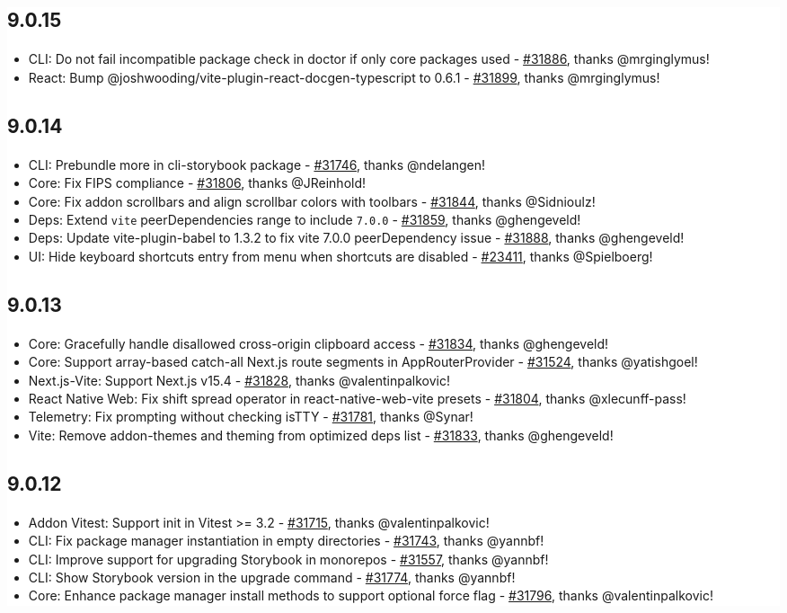 ## 9.0.15

- CLI: Do not fail incompatible package check in doctor if only core packages used - [#31886](https://github.com/storybookjs/storybook/pull/31886), thanks @mrginglymus!
- React: Bump @joshwooding/vite-plugin-react-docgen-typescript to 0.6.1 - [#31899](https://github.com/storybookjs/storybook/pull/31899), thanks @mrginglymus!

## 9.0.14

- CLI: Prebundle more in cli-storybook package - [#31746](https://github.com/storybookjs/storybook/pull/31746), thanks @ndelangen!
- Core: Fix FIPS compliance - [#31806](https://github.com/storybookjs/storybook/pull/31806), thanks @JReinhold!
- Core: Fix addon scrollbars and align scrollbar colors with toolbars - [#31844](https://github.com/storybookjs/storybook/pull/31844), thanks @Sidnioulz!
- Deps: Extend `vite` peerDependencies range to include `7.0.0` - [#31859](https://github.com/storybookjs/storybook/pull/31859), thanks @ghengeveld!
- Deps: Update vite-plugin-babel to 1.3.2 to fix vite 7.0.0 peerDependency issue - [#31888](https://github.com/storybookjs/storybook/pull/31888), thanks @ghengeveld!
- UI: Hide keyboard shortcuts entry from menu when shortcuts are disabled - [#23411](https://github.com/storybookjs/storybook/pull/23411), thanks @Spielboerg!

## 9.0.13

- Core: Gracefully handle disallowed cross-origin clipboard access - [#31834](https://github.com/storybookjs/storybook/pull/31834), thanks @ghengeveld!
- Core: Support array-based catch-all Next.js route segments in AppRouterProvider - [#31524](https://github.com/storybookjs/storybook/pull/31524), thanks @yatishgoel!
- Next.js-Vite: Support Next.js v15.4 - [#31828](https://github.com/storybookjs/storybook/pull/31828), thanks @valentinpalkovic!
- React Native Web: Fix shift spread operator in react-native-web-vite presets - [#31804](https://github.com/storybookjs/storybook/pull/31804), thanks @xlecunff-pass!
- Telemetry: Fix prompting without checking isTTY - [#31781](https://github.com/storybookjs/storybook/pull/31781), thanks @Synar!
- Vite: Remove addon-themes and theming from optimized deps list - [#31833](https://github.com/storybookjs/storybook/pull/31833), thanks @ghengeveld!

## 9.0.12

- Addon Vitest: Support init in Vitest >= 3.2 - [#31715](https://github.com/storybookjs/storybook/pull/31715), thanks @valentinpalkovic!
- CLI: Fix package manager instantiation in empty directories - [#31743](https://github.com/storybookjs/storybook/pull/31743), thanks @yannbf!
- CLI: Improve support for upgrading Storybook in monorepos - [#31557](https://github.com/storybookjs/storybook/pull/31557), thanks @yannbf!
- CLI: Show Storybook version in the upgrade command - [#31774](https://github.com/storybookjs/storybook/pull/31774), thanks @yannbf!
- Core: Enhance package manager install methods to support optional force flag - [#31796](https://github.com/storybookjs/storybook/pull/31796), thanks @valentinpalkovic!
